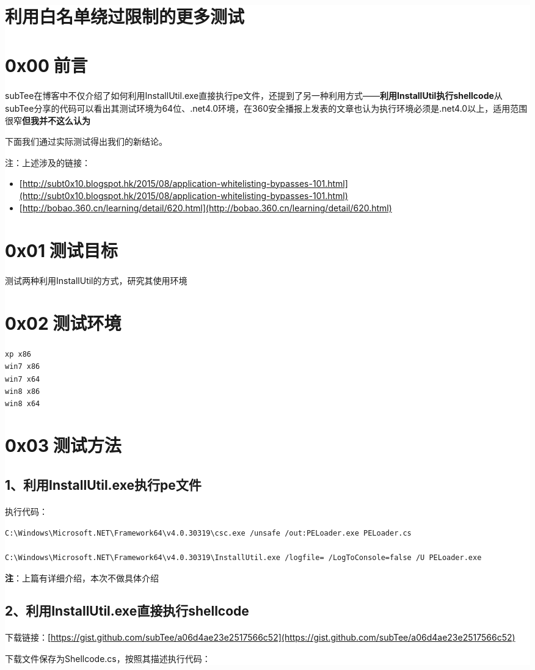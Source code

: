 # 利用白名单绕过限制的更多测试

0x00 前言
=====

subTee在博客中不仅介绍了如何利用InstallUtil.exe直接执行pe文件，还提到了另一种利用方式——**利用InstallUtil执行shellcode**从subTee分享的代码可以看出其测试环境为64位、.net4.0环境，在360安全播报上发表的文章也认为执行环境必须是.net4.0以上，适用范围很窄**但我并不这么认为**

下面我们通过实际测试得出我们的新结论。

注：上述涉及的链接：

*   [http://subt0x10.blogspot.hk/2015/08/application-whitelisting-bypasses-101.html](http://subt0x10.blogspot.hk/2015/08/application-whitelisting-bypasses-101.html)
*   [http://bobao.360.cn/learning/detail/620.html](http://bobao.360.cn/learning/detail/620.html)

0x01 测试目标
=====

测试两种利用InstallUtil的方式，研究其使用环境

0x02 测试环境
=====

```
xp x86
win7 x86
win7 x64
win8 x86
win8 x64

```

0x03 测试方法
=====

1、利用InstallUtil.exe执行pe文件
-------------------------

执行代码：

```
C:\Windows\Microsoft.NET\Framework64\v4.0.30319\csc.exe /unsafe /out:PELoader.exe PELoader.cs

C:\Windows\Microsoft.NET\Framework64\v4.0.30319\InstallUtil.exe /logfile= /LogToConsole=false /U PELoader.exe

```

**注**：上篇有详细介绍，本次不做具体介绍

2、利用InstallUtil.exe直接执行shellcode
--------------------------------

下载链接：[https://gist.github.com/subTee/a06d4ae23e2517566c52](https://gist.github.com/subTee/a06d4ae23e2517566c52)

下载文件保存为Shellcode.cs，按照其描述执行代码：
